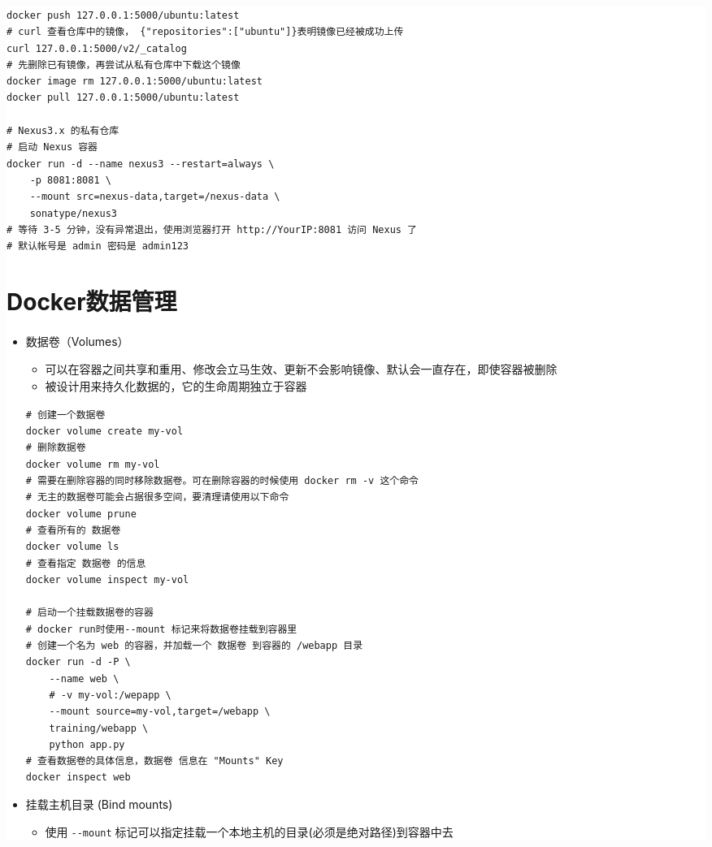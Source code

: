 ```shell
docker push 127.0.0.1:5000/ubuntu:latest
# curl 查看仓库中的镜像， {"repositories":["ubuntu"]}表明镜像已经被成功上传
curl 127.0.0.1:5000/v2/_catalog
# 先删除已有镜像，再尝试从私有仓库中下载这个镜像
docker image rm 127.0.0.1:5000/ubuntu:latest
docker pull 127.0.0.1:5000/ubuntu:latest

# Nexus3.x 的私有仓库 
# 启动 Nexus 容器
docker run -d --name nexus3 --restart=always \
    -p 8081:8081 \
    --mount src=nexus-data,target=/nexus-data \
    sonatype/nexus3
# 等待 3-5 分钟，没有异常退出，使用浏览器打开 http://YourIP:8081 访问 Nexus 了
# 默认帐号是 admin 密码是 admin123
```

# Docker数据管理

* 数据卷（Volumes）

  * 可以在容器之间共享和重用、修改会立马生效、更新不会影响镜像、默认会一直存在，即使容器被删除
  * 被设计用来持久化数据的，它的生命周期独立于容器

  ```shell
  # 创建一个数据卷
  docker volume create my-vol
  # 删除数据卷
  docker volume rm my-vol
  # 需要在删除容器的同时移除数据卷。可在删除容器的时候使用 docker rm -v 这个命令
  # 无主的数据卷可能会占据很多空间，要清理请使用以下命令
  docker volume prune
  # 查看所有的 数据卷
  docker volume ls
  # 查看指定 数据卷 的信息
  docker volume inspect my-vol
  
  # 启动一个挂载数据卷的容器
  # docker run时使用--mount 标记来将数据卷挂载到容器里
  # 创建一个名为 web 的容器，并加载一个 数据卷 到容器的 /webapp 目录
  docker run -d -P \
      --name web \
      # -v my-vol:/wepapp \
      --mount source=my-vol,target=/webapp \
      training/webapp \
      python app.py
  # 查看数据卷的具体信息，数据卷 信息在 "Mounts" Key 
  docker inspect web
  ```

* 挂载主机目录 (Bind mounts)
  * 使用 `--mount` 标记可以指定挂载一个本地主机的目录(必须是绝对路径)到容器中去
